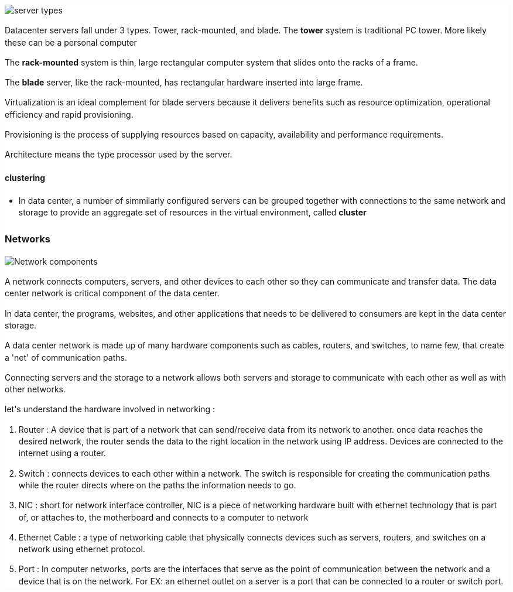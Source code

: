 ![server types](https://github.com/Charan-happy/Learn_VMware/blob/main/Images/Server%20Types.png)

Datacenter servers fall under 3 types. Tower, rack-mounted, and blade. The **tower** system is traditional PC tower. More likely these can be a personal computer

The **rack-mounted** system is thin, large rectangular computer system that slides onto the racks of a frame. 

The **blade** server, like the rack-mounted, has rectangular hardware inserted into large frame.

Virtualization is an ideal complement for blade servers because it delivers benefits such as resource optimization, operational efficiency and rapid provisioning.

Provisioning is the process of supplying resources based on capacity, availability and performance requirements.

Architecture means the type processor used by the server.  

#### clustering

- In data center, a number of simmilarly configured servers can be grouped together with connections to the same network and storage to provide an aggregate set of resources in the virtual environment, called **cluster**

### Networks

![Network components](https://github.com/Charan-happy/Learn_VMware/blob/main/Images/Network_components.png)

A network connects computers, servers, and other devices to each other so they can communicate and transfer data. The data center network is critical component of the data center.

In data center, the programs, websites, and other applications that needs to be delivered to consumers are kept in the data center storage.

A data center network is made up of many hardware components such as cables, routers, and switches, to name few, that create a 'net' of communication paths.

Connecting servers and the storage to a network allows both servers and storage to communicate with each other as well as with other networks.

let's understand the hardware involved in networking :

1. Router : A device that is part of a network that can send/receive data from its network to another. once data reaches the desired network, the router sends the data to the right location in the network using IP address. Devices are connected to the internet using a router.

2. Switch : connects devices to each other within a network. The switch is responsible for creating the communication paths while the router directs where on the paths the information needs to go.
   
3. NIC : short for network interface controller, NIC is a piece of networking hardware built with ethernet technology that is part of, or attaches to, the motherboard and connects to a computer to network
   
4. Ethernet Cable : a type of networking cable that physically connects devices such as servers, routers, and switches on a network using ethernet protocol.
   
5. Port : In computer networks, ports are the interfaces that serve as the point of communication between the network  and a device that is on the network. For EX: an ethernet outlet on a server is a port that can be connected to a router or switch port.
   
